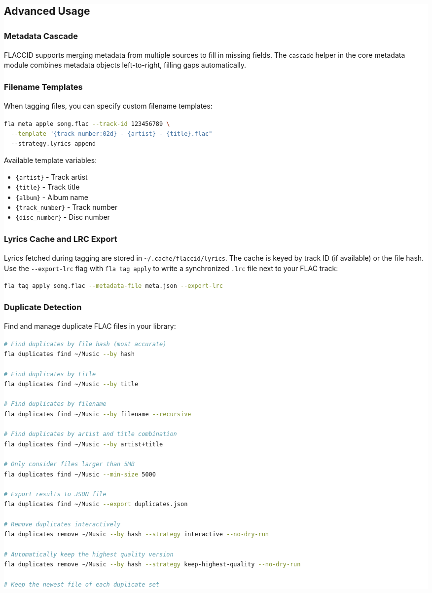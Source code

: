 ## Advanced Usage

### Metadata Cascade

FLACCID supports merging metadata from multiple sources to fill in missing fields. The `cascade` helper in the core metadata module combines metadata objects left-to-right, filling gaps automatically.

### Filename Templates

When tagging files, you can specify custom filename templates:

```bash
fla meta apple song.flac --track-id 123456789 \
  --template "{track_number:02d} - {artist} - {title}.flac"
  --strategy.lyrics append
```

Available template variables:
- `{artist}` - Track artist
- `{title}` - Track title
- `{album}` - Album name
- `{track_number}` - Track number
- `{disc_number}` - Disc number

### Lyrics Cache and LRC Export

Lyrics fetched during tagging are stored in `~/.cache/flaccid/lyrics`. The cache
is keyed by track ID (if available) or the file hash. Use the ``--export-lrc``
flag with ``fla tag apply`` to write a synchronized ``.lrc`` file next to your
FLAC track:

```bash
fla tag apply song.flac --metadata-file meta.json --export-lrc
```

### Duplicate Detection

Find and manage duplicate FLAC files in your library:

```bash
# Find duplicates by file hash (most accurate)
fla duplicates find ~/Music --by hash

# Find duplicates by title
fla duplicates find ~/Music --by title

# Find duplicates by filename
fla duplicates find ~/Music --by filename --recursive

# Find duplicates by artist and title combination
fla duplicates find ~/Music --by artist+title

# Only consider files larger than 5MB
fla duplicates find ~/Music --min-size 5000

# Export results to JSON file
fla duplicates find ~/Music --export duplicates.json

# Remove duplicates interactively
fla duplicates remove ~/Music --by hash --strategy interactive --no-dry-run

# Automatically keep the highest quality version
fla duplicates remove ~/Music --by hash --strategy keep-highest-quality --no-dry-run

# Keep the newest file of each duplicate set
```